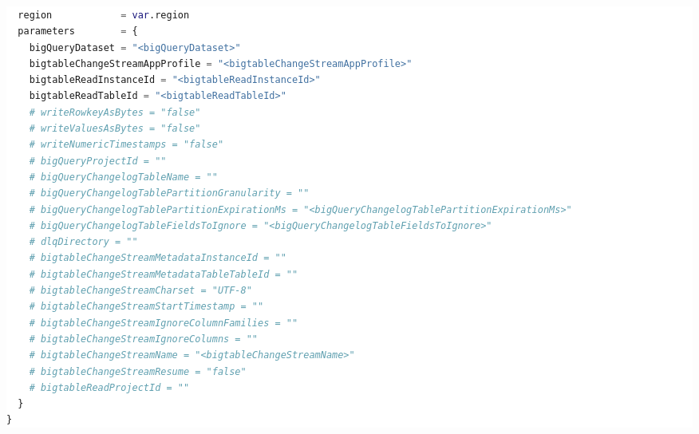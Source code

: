 ```terraform
  region            = var.region
  parameters        = {
    bigQueryDataset = "<bigQueryDataset>"
    bigtableChangeStreamAppProfile = "<bigtableChangeStreamAppProfile>"
    bigtableReadInstanceId = "<bigtableReadInstanceId>"
    bigtableReadTableId = "<bigtableReadTableId>"
    # writeRowkeyAsBytes = "false"
    # writeValuesAsBytes = "false"
    # writeNumericTimestamps = "false"
    # bigQueryProjectId = ""
    # bigQueryChangelogTableName = ""
    # bigQueryChangelogTablePartitionGranularity = ""
    # bigQueryChangelogTablePartitionExpirationMs = "<bigQueryChangelogTablePartitionExpirationMs>"
    # bigQueryChangelogTableFieldsToIgnore = "<bigQueryChangelogTableFieldsToIgnore>"
    # dlqDirectory = ""
    # bigtableChangeStreamMetadataInstanceId = ""
    # bigtableChangeStreamMetadataTableTableId = ""
    # bigtableChangeStreamCharset = "UTF-8"
    # bigtableChangeStreamStartTimestamp = ""
    # bigtableChangeStreamIgnoreColumnFamilies = ""
    # bigtableChangeStreamIgnoreColumns = ""
    # bigtableChangeStreamName = "<bigtableChangeStreamName>"
    # bigtableChangeStreamResume = "false"
    # bigtableReadProjectId = ""
  }
}
```
